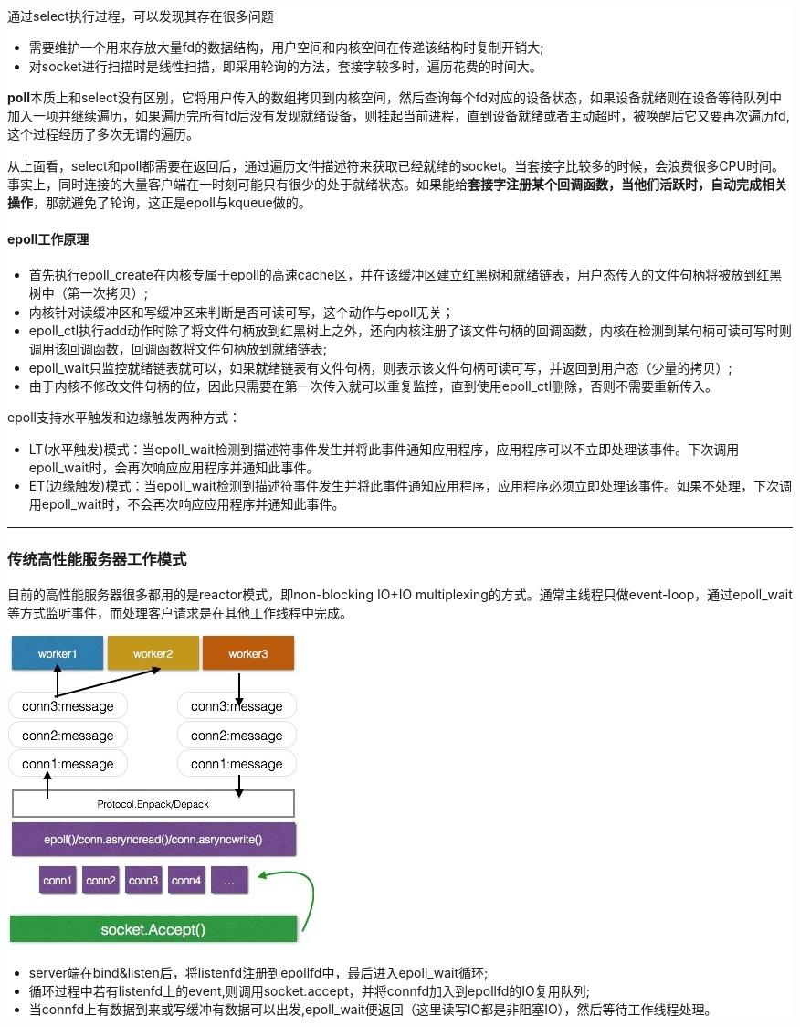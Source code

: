 通过select执行过程，可以发现其存在很多问题

- 需要维护一个用来存放大量fd的数据结构，用户空间和内核空间在传递该结构时复制开销大;
- 对socket进行扫描时是线性扫描，即采用轮询的方法，套接字较多时，遍历花费的时间大。

**poll**本质上和select没有区别，它将用户传入的数组拷贝到内核空间，然后查询每个fd对应的设备状态，如果设备就绪则在设备等待队列中加入一项并继续遍历，如果遍历完所有fd后没有发现就绪设备，则挂起当前进程，直到设备就绪或者主动超时，被唤醒后它又要再次遍历fd,这个过程经历了多次无谓的遍历。<br>

从上面看，select和poll都需要在返回后，通过遍历文件描述符来获取已经就绪的socket。当套接字比较多的时候，会浪费很多CPU时间。事实上，同时连接的大量客户端在一时刻可能只有很少的处于就绪状态。如果能给**套接字注册某个回调函数，当他们活跃时，自动完成相关操作**，那就避免了轮询，这正是epoll与kqueue做的。

#### epoll工作原理

- 首先执行epoll_create在内核专属于epoll的高速cache区，并在该缓冲区建立红黑树和就绪链表，用户态传入的文件句柄将被放到红黑树中（第一次拷贝）;
- 内核针对读缓冲区和写缓冲区来判断是否可读可写，这个动作与epoll无关；
- epoll_ctl执行add动作时除了将文件句柄放到红黑树上之外，还向内核注册了该文件句柄的回调函数，内核在检测到某句柄可读可写时则调用该回调函数，回调函数将文件句柄放到就绪链表;
- epoll_wait只监控就绪链表就可以，如果就绪链表有文件句柄，则表示该文件句柄可读可写，并返回到用户态（少量的拷贝）;
- 由于内核不修改文件句柄的位，因此只需要在第一次传入就可以重复监控，直到使用epoll_ctl删除，否则不需要重新传入。

epoll支持水平触发和边缘触发两种方式：

- LT(水平触发)模式：当epoll_wait检测到描述符事件发生并将此事件通知应用程序，应用程序可以不立即处理该事件。下次调用epoll_wait时，会再次响应应用程序并通知此事件。
- ET(边缘触发)模式：当epoll_wait检测到描述符事件发生并将此事件通知应用程序，应用程序必须立即处理该事件。如果不处理，下次调用epoll_wait时，不会再次响应应用程序并通知此事件。


---
### 传统高性能服务器工作模式

目前的高性能服务器很多都用的是reactor模式，即non-blocking IO+IO multiplexing的方式。通常主线程只做event-loop，通过epoll_wait等方式监听事件，而处理客户请求是在其他工作线程中完成。

![](/img/go/net/traditional.jpg)

- server端在bind&listen后，将listenfd注册到epollfd中，最后进入epoll_wait循环;
- 循环过程中若有listenfd上的event,则调用socket.accept，并将connfd加入到epollfd的IO复用队列;
- 当connfd上有数据到来或写缓冲有数据可以出发,epoll_wait便返回（这里读写IO都是非阻塞IO），然后等待工作线程处理。

